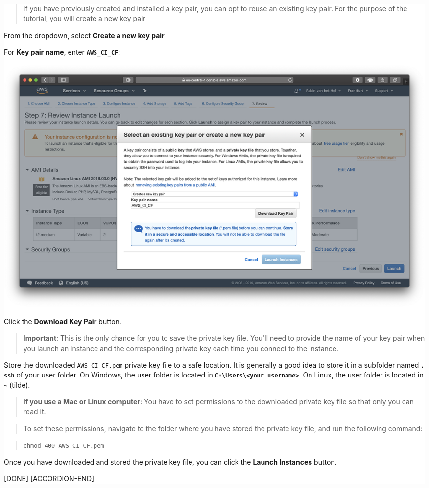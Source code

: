> If you have previously created and installed a key pair, you can opt to reuse an existing key pair. For the purpose of the tutorial, you will create a new key pair

From the dropdown, select **Create a new key pair**

For **Key pair name**, enter **`AWS_CI_CF`**:

![Specify key pair details](ci-aws-1-setup-ec2-07.png)

Click the **Download Key Pair** button.

> **Important**: This is the only chance for you to save the private key file. You'll need to provide the name of your key pair when you launch an instance and the corresponding private key each time you connect to the instance.

Store the downloaded `AWS_CI_CF.pem` private key file to a safe location. It is generally a good idea to store it in a subfolder named **`.ssh`** of your user folder. On Windows, the user folder is located in **`C:\Users\<your username>`**. On Linux, the user folder is located in **`~`** (tilde).

> **If you use a Mac or Linux computer**: You have to set permissions to the downloaded private key file so that only you can read it.

> To set these permissions, navigate to the folder where you have stored the private key file, and run the following command:

> `chmod 400 AWS_CI_CF.pem`

Once you have downloaded and stored the private key file, you can click the **Launch Instances** button.

[DONE]
[ACCORDION-END]
